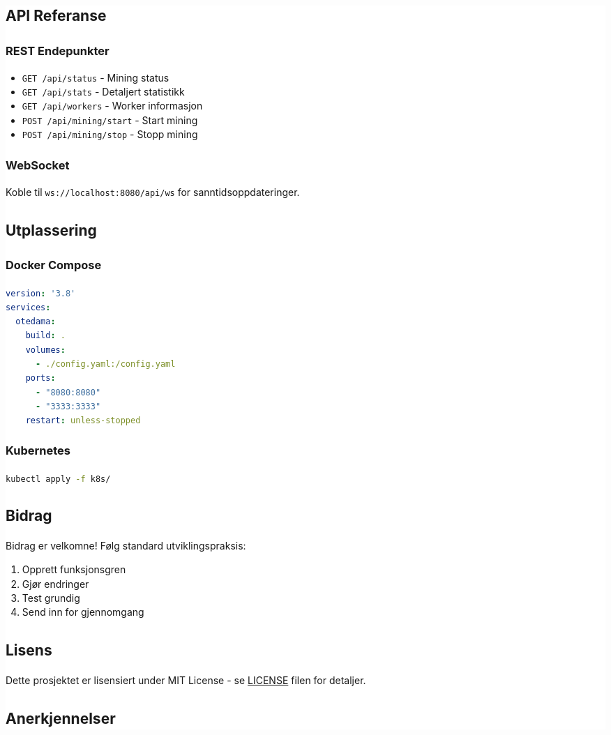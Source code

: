 ## API Referanse

### REST Endepunkter

- `GET /api/status` - Mining status
- `GET /api/stats` - Detaljert statistikk
- `GET /api/workers` - Worker informasjon
- `POST /api/mining/start` - Start mining
- `POST /api/mining/stop` - Stopp mining

### WebSocket

Koble til `ws://localhost:8080/api/ws` for sanntidsoppdateringer.

## Utplassering

### Docker Compose

```yaml
version: '3.8'
services:
  otedama:
    build: .
    volumes:
      - ./config.yaml:/config.yaml
    ports:
      - "8080:8080"
      - "3333:3333"
    restart: unless-stopped
```

### Kubernetes

```bash
kubectl apply -f k8s/
```

## Bidrag

Bidrag er velkomne! Følg standard utviklingspraksis:

1. Opprett funksjonsgren
2. Gjør endringer
3. Test grundig
4. Send inn for gjennomgang

## Lisens

Dette prosjektet er lisensiert under MIT License - se [LICENSE](LICENSE) filen for detaljer.

## Anerkjennelser
